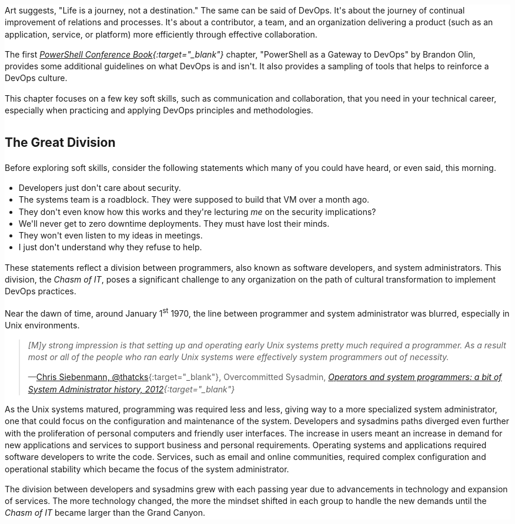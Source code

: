 [Snover]: https://twitter.com/jsnover

Art suggests, "Life is a journey, not a destination."
The same can be said of DevOps.
It's about the journey of continual improvement of relations and processes.
It's about a contributor, a team, and an organization delivering a product (such as an application, service, or platform) more efficiently through effective collaboration.

The first *[PowerShell Conference Book][PSConfBook]{:target="_blank"}* chapter, "PowerShell as a Gateway to DevOps" by Brandon Olin, provides some additional guidelines on what DevOps is and isn't. It also provides a sampling of tools that helps to reinforce a DevOps culture.

[PSConfBook]: https://leanpub.com/powershell-conference-book

This chapter focuses on a few key soft skills, such as communication and collaboration, that you need in your technical career, especially when practicing and applying DevOps principles and methodologies.

## The Great Division

Before exploring soft skills, consider the following statements which many of you could have heard, or even said, this morning.

+ Developers just don't care about security.
+ The systems team is a roadblock. They were supposed to build that VM over a month ago.
+ They don't even know how this works and they're lecturing *me* on the security implications?
+ We'll never get to zero downtime deployments. They must have lost their minds.
+ They won't even listen to my ideas in meetings.
+ I just don't understand why they refuse to help.

These statements reflect a division between programmers, also known as software developers, and system administrators.
This division, the _Chasm of IT_, poses a significant challenge to any organization on the path of cultural transformation to implement DevOps practices.

Near the dawn of time, around January 1<sup>st</sup> 1970, the line between programmer and system administrator was blurred, especially in Unix environments.

> *\[M\]y strong impression is that setting up and operating early Unix systems pretty much required a programmer.*
> *As a result most or all of the people who ran early Unix systems were effectively system programmers out of necessity.*
>
> —[Chris Siebenmann, @thatcks][thatcks]{:target="_blank"}, Overcommitted Sysadmin, *[Operators and system programmers: a bit of System Administrator history, 2012][OpsProgrammers]{:target="_blank"}*

[thatcks]: https://twitter.com/thatcks
[OpsProgrammers]: https://utcc.utoronto.ca/~cks/space/blog/sysadmin/OperatorsAndSystemProgrammers

As the Unix systems matured, programming was required less and less, giving way to a more specialized system administrator, one that could focus on the configuration and maintenance of the system.
Developers and sysadmins paths diverged even further with the proliferation of personal computers and friendly user interfaces.
The increase in users meant an increase in demand for new applications and services to support business and personal requirements.
Operating systems and applications required software developers to write the code.
Services, such as email and online communities, required complex configuration and operational stability which became the focus of the system administrator.

The division between developers and sysadmins grew with each passing year due to advancements in technology and expansion of services.
The more technology changed, the more the mindset shifted in each group to handle the new demands until the _Chasm of IT_ became larger than the Grand Canyon.


[MikeKanakos]: https://www.commandline.ninja/